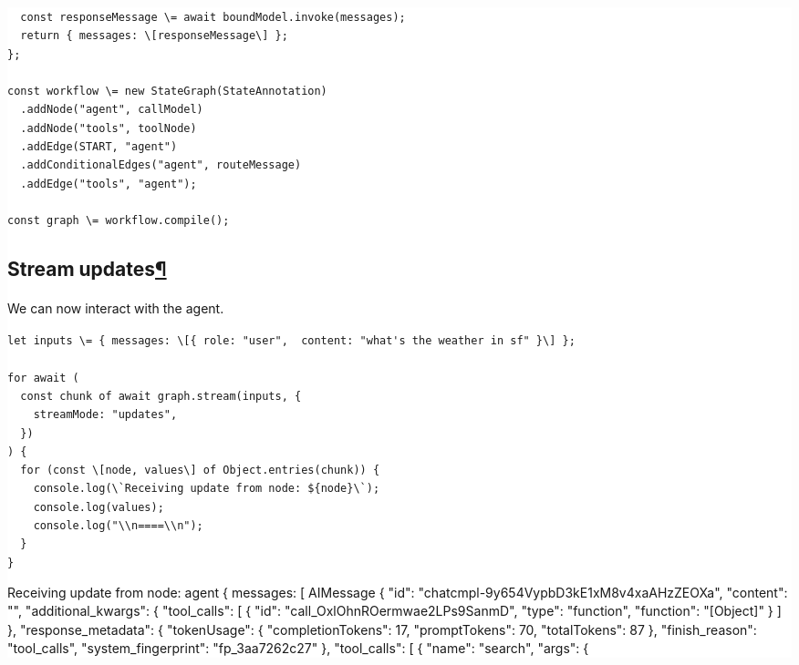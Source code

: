 ```
  const responseMessage \= await boundModel.invoke(messages);
  return { messages: \[responseMessage\] };
};

const workflow \= new StateGraph(StateAnnotation)
  .addNode("agent", callModel)
  .addNode("tools", toolNode)
  .addEdge(START, "agent")
  .addConditionalEdges("agent", routeMessage)
  .addEdge("tools", "agent");

const graph \= workflow.compile();
```

Stream updates[¶](https://langchain-ai.github.io/langgraphjs/how-tos/stream-updates/#stream-updates)
----------------------------------------------------------------------------------------------------

We can now interact with the agent.

```
let inputs \= { messages: \[{ role: "user",  content: "what's the weather in sf" }\] };

for await (
  const chunk of await graph.stream(inputs, {
    streamMode: "updates",
  })
) {
  for (const \[node, values\] of Object.entries(chunk)) {
    console.log(\`Receiving update from node: ${node}\`);
    console.log(values);
    console.log("\\n====\\n");
  }
}
```


Receiving update from node: agent
{
  messages: \[
    AIMessage {
      "id": "chatcmpl-9y654VypbD3kE1xM8v4xaAHzZEOXa",
      "content": "",
      "additional\_kwargs": {
        "tool\_calls": \[
          {
            "id": "call\_OxlOhnROermwae2LPs9SanmD",
            "type": "function",
            "function": "\[Object\]"
          }
        \]
      },
      "response\_metadata": {
        "tokenUsage": {
          "completionTokens": 17,
          "promptTokens": 70,
          "totalTokens": 87
        },
        "finish\_reason": "tool\_calls",
        "system\_fingerprint": "fp\_3aa7262c27"
      },
      "tool\_calls": \[
        {
          "name": "search",
          "args": {